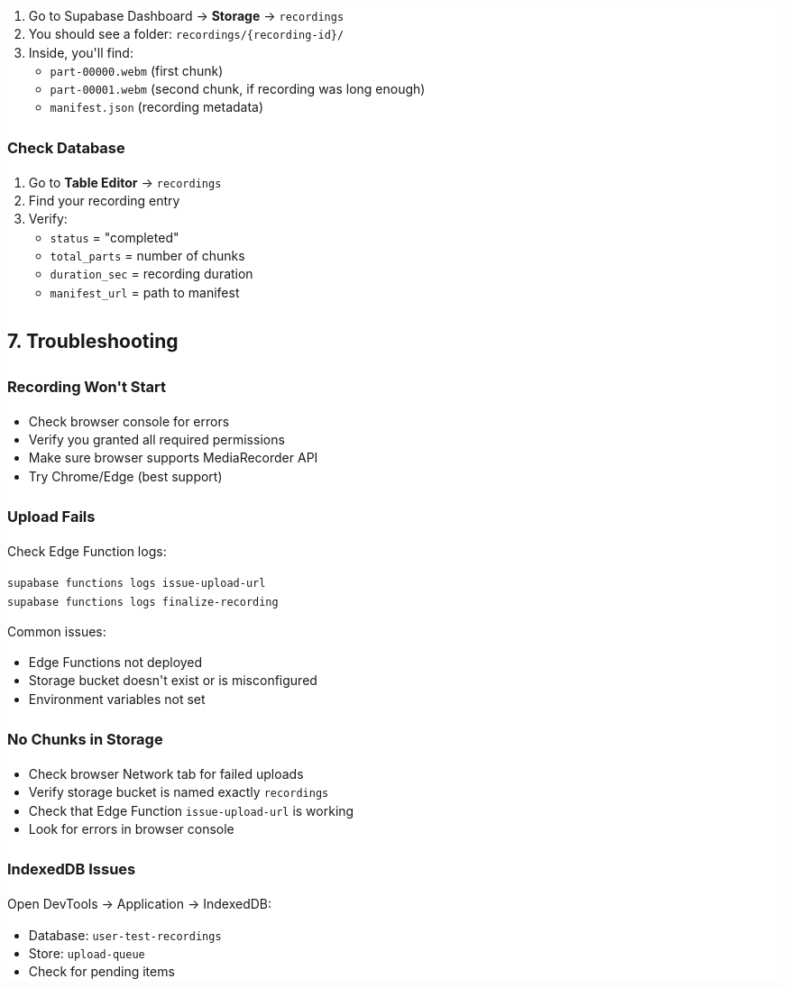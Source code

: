 1. Go to Supabase Dashboard → **Storage** → `recordings`
2. You should see a folder: `recordings/{recording-id}/`
3. Inside, you'll find:
   - `part-00000.webm` (first chunk)
   - `part-00001.webm` (second chunk, if recording was long enough)
   - `manifest.json` (recording metadata)

### Check Database

1. Go to **Table Editor** → `recordings`
2. Find your recording entry
3. Verify:
   - `status` = "completed"
   - `total_parts` = number of chunks
   - `duration_sec` = recording duration
   - `manifest_url` = path to manifest

## 7. Troubleshooting

### Recording Won't Start

- Check browser console for errors
- Verify you granted all required permissions
- Make sure browser supports MediaRecorder API
- Try Chrome/Edge (best support)

### Upload Fails

Check Edge Function logs:
```bash
supabase functions logs issue-upload-url
supabase functions logs finalize-recording
```

Common issues:
- Edge Functions not deployed
- Storage bucket doesn't exist or is misconfigured
- Environment variables not set

### No Chunks in Storage

- Check browser Network tab for failed uploads
- Verify storage bucket is named exactly `recordings`
- Check that Edge Function `issue-upload-url` is working
- Look for errors in browser console

### IndexedDB Issues

Open DevTools → Application → IndexedDB:
- Database: `user-test-recordings`
- Store: `upload-queue`
- Check for pending items
